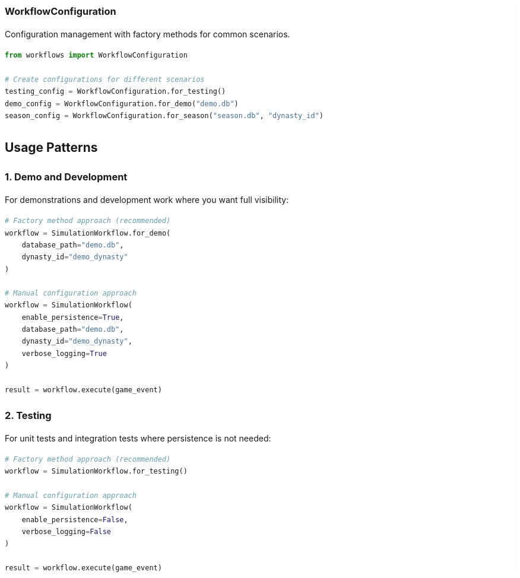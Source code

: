 ### WorkflowConfiguration

Configuration management with factory methods for common scenarios.

```python
from workflows import WorkflowConfiguration

# Create configurations for different scenarios
testing_config = WorkflowConfiguration.for_testing()
demo_config = WorkflowConfiguration.for_demo("demo.db")
season_config = WorkflowConfiguration.for_season("season.db", "dynasty_id")
```

## Usage Patterns

### 1. Demo and Development

For demonstrations and development work where you want full visibility:

```python
# Factory method approach (recommended)
workflow = SimulationWorkflow.for_demo(
    database_path="demo.db",
    dynasty_id="demo_dynasty"
)

# Manual configuration approach
workflow = SimulationWorkflow(
    enable_persistence=True,
    database_path="demo.db",
    dynasty_id="demo_dynasty",
    verbose_logging=True
)

result = workflow.execute(game_event)
```

### 2. Testing

For unit tests and integration tests where persistence is not needed:

```python
# Factory method approach (recommended)
workflow = SimulationWorkflow.for_testing()

# Manual configuration approach
workflow = SimulationWorkflow(
    enable_persistence=False,
    verbose_logging=False
)

result = workflow.execute(game_event)
```

